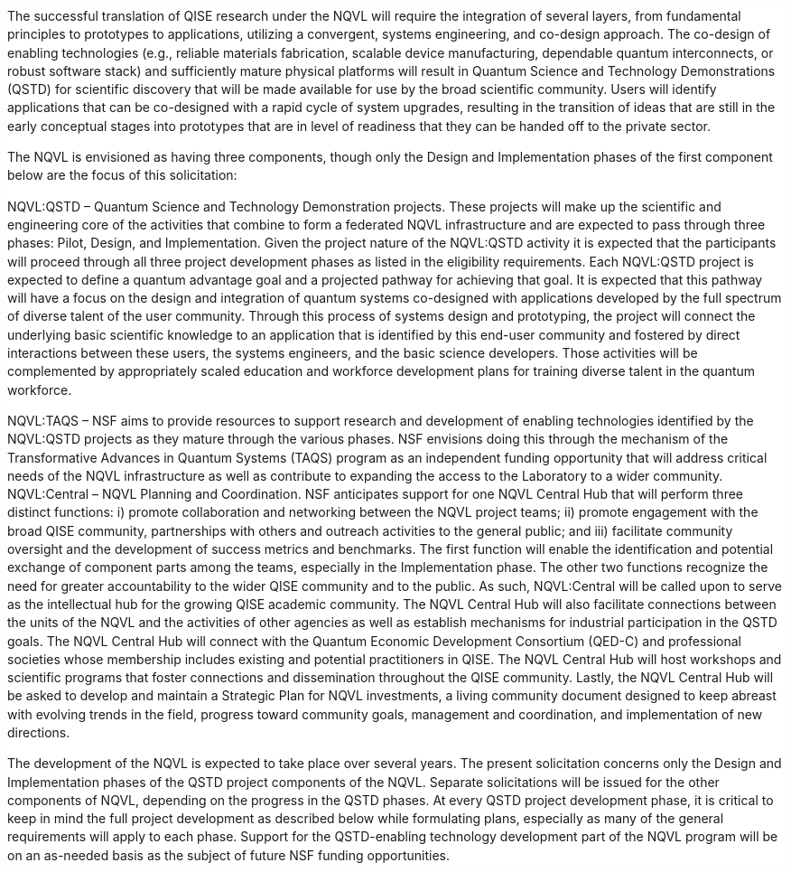 The successful translation of QISE research under the NQVL will require the integration of several layers, from fundamental principles to prototypes to applications, utilizing a convergent, systems engineering, and co-design approach. The co-design of enabling technologies (e.g., reliable materials fabrication, scalable device manufacturing, dependable quantum interconnects, or robust software stack) and sufficiently mature physical platforms will result in Quantum Science and Technology Demonstrations (QSTD) for scientific discovery that will be made available for use by the broad scientific community. Users will identify applications that can be co-designed with a rapid cycle of system upgrades, resulting in the transition of ideas that are still in the early conceptual stages into prototypes that are in level of readiness that they can be handed off to the private sector.

The NQVL is envisioned as having three components, though only the Design and Implementation phases of the first component below are the focus of this solicitation:

NQVL:QSTD – Quantum Science and Technology Demonstration projects. These projects will make up the scientific and engineering core of the activities that combine to form a federated NQVL infrastructure and are expected to pass through three phases: Pilot, Design, and Implementation. Given the project nature of the NQVL:QSTD activity it is expected that the participants will proceed through all three project development phases as listed in the eligibility requirements.
Each NQVL:QSTD project is expected to define a quantum advantage goal and a projected pathway for achieving that goal. It is expected that this pathway will have a focus on the design and integration of quantum systems co-designed with applications developed by the full spectrum of diverse talent of the user community. Through this process of systems design and prototyping, the project will connect the underlying basic scientific knowledge to an application that is identified by this end-user community and fostered by direct interactions between these users, the systems engineers, and the basic science developers. Those activities will be complemented by appropriately scaled education and workforce development plans for training diverse talent in the quantum workforce.

NQVL:TAQS – NSF aims to provide resources to support research and development of enabling technologies identified by the NQVL:QSTD projects as they mature through the various phases. NSF envisions doing this through the mechanism of the Transformative Advances in Quantum Systems (TAQS) program as an independent funding opportunity that will address critical needs of the NQVL infrastructure as well as contribute to expanding the access to the Laboratory to a wider community.
NQVL:Central – NQVL Planning and Coordination. NSF anticipates support for one NQVL Central Hub that will perform three distinct functions: i) promote collaboration and networking between the NQVL project teams; ii) promote engagement with the broad QISE community, partnerships with others and outreach activities to the general public; and iii) facilitate community oversight and the development of success metrics and benchmarks. The first function will enable the identification and potential exchange of component parts among the teams, especially in the Implementation phase. The other two functions recognize the need for greater accountability to the wider QISE community and to the public.
As such, NQVL:Central will be called upon to serve as the intellectual hub for the growing QISE academic community. The NQVL Central Hub will also facilitate connections between the units of the NQVL and the activities of other agencies as well as establish mechanisms for industrial participation in the QSTD goals. The NQVL Central Hub will connect with the Quantum Economic Development Consortium (QED-C) and professional societies whose membership includes existing and potential practitioners in QISE. The NQVL Central Hub will host workshops and scientific programs that foster connections and dissemination throughout the QISE community. Lastly, the NQVL Central Hub will be asked to develop and maintain a Strategic Plan for NQVL investments, a living community document designed to keep abreast with evolving trends in the field, progress toward community goals, management and coordination, and implementation of new directions.

The development of the NQVL is expected to take place over several years. The present solicitation concerns only the Design and Implementation phases of the QSTD project components of the NQVL. Separate solicitations will be issued for the other components of NQVL, depending on the progress in the QSTD phases. At every QSTD project development phase, it is critical to keep in mind the full project development as described below while formulating plans, especially as many of the general requirements will apply to each phase. Support for the QSTD-enabling technology development part of the NQVL program will be on an as-needed basis as the subject of future NSF funding opportunities.
